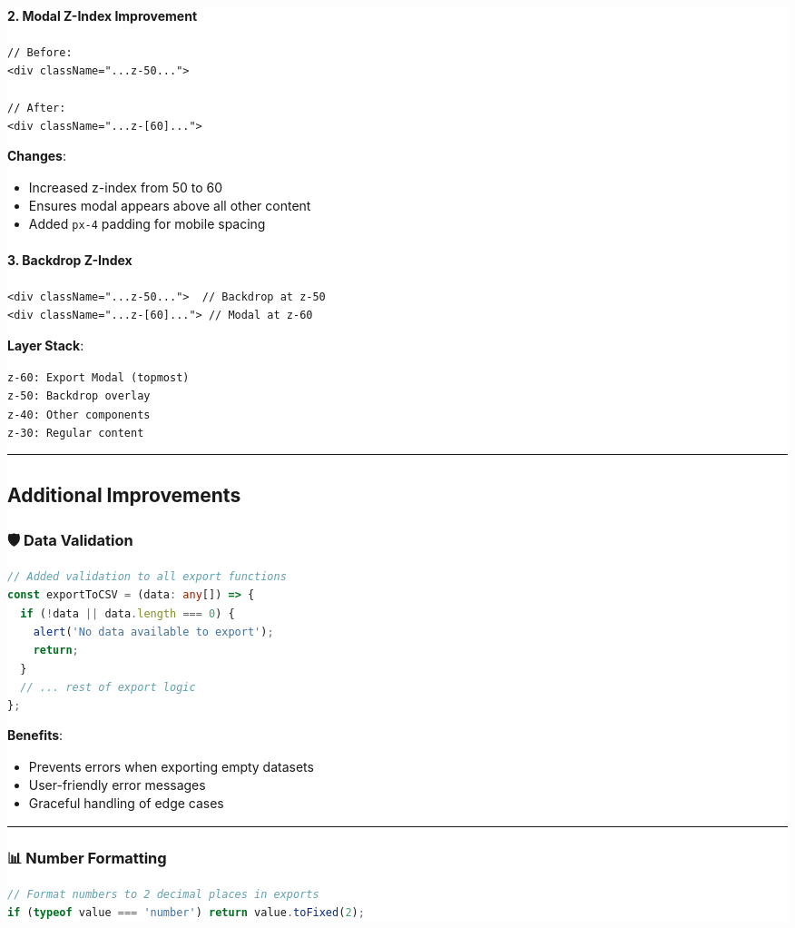 #### 2. **Modal Z-Index Improvement**
```tsx
// Before:
<div className="...z-50...">

// After:
<div className="...z-[60]...">
```

**Changes**:
- Increased z-index from 50 to 60
- Ensures modal appears above all other content
- Added `px-4` padding for mobile spacing

#### 3. **Backdrop Z-Index**
```tsx
<div className="...z-50...">  // Backdrop at z-50
<div className="...z-[60]..."> // Modal at z-60
```

**Layer Stack**:
```
z-60: Export Modal (topmost)
z-50: Backdrop overlay
z-40: Other components
z-30: Regular content
```

---

## Additional Improvements

### 🛡️ Data Validation
```typescript
// Added validation to all export functions
const exportToCSV = (data: any[]) => {
  if (!data || data.length === 0) {
    alert('No data available to export');
    return;
  }
  // ... rest of export logic
};
```

**Benefits**:
- Prevents errors when exporting empty datasets
- User-friendly error messages
- Graceful handling of edge cases

---

### 📊 Number Formatting
```typescript
// Format numbers to 2 decimal places in exports
if (typeof value === 'number') return value.toFixed(2);
```

